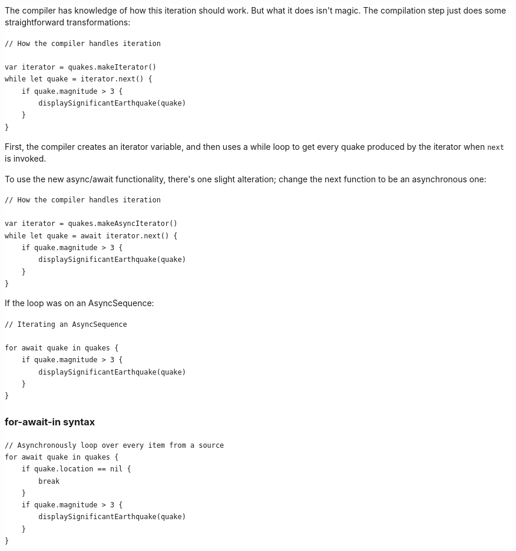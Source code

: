 The compiler has knowledge of how this iteration should work. But what it does
isn't magic. The compilation step just does some straightforward transformations:

```
// How the compiler handles iteration

var iterator = quakes.makeIterator()
while let quake = iterator.next() {
    if quake.magnitude > 3 {
        displaySignificantEarthquake(quake)
    }
}
```

First, the compiler creates an iterator variable, and then uses a while loop to
get every quake produced by the iterator when `next` is invoked.

To use the new async/await functionality, there's one slight alteration; change
the next function to be an asynchronous one:

```
// How the compiler handles iteration

var iterator = quakes.makeAsyncIterator()
while let quake = await iterator.next() {
    if quake.magnitude > 3 {
        displaySignificantEarthquake(quake)
    }
}
```

If the loop was on an AsyncSequence:

```
// Iterating an AsyncSequence

for await quake in quakes {
    if quake.magnitude > 3 {
        displaySignificantEarthquake(quake)
    }
}
```

### for-await-in syntax

```
// Asynchronously loop over every item from a source
for await quake in quakes {
    if quake.location == nil {
        break
    }
    if quake.magnitude > 3 {
        displaySignificantEarthquake(quake)
    }
}
```

